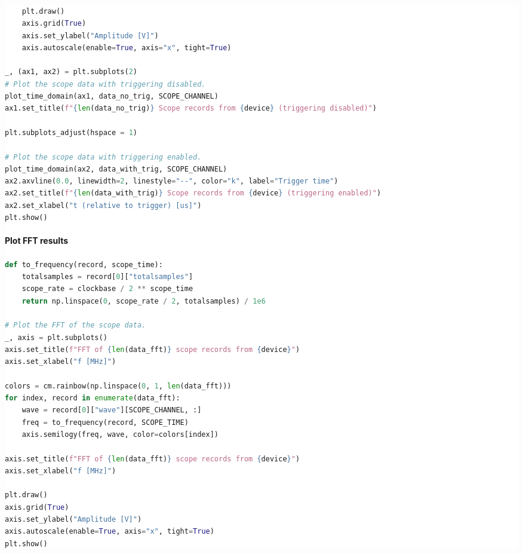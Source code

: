 ```python
    plt.draw()
    axis.grid(True)
    axis.set_ylabel("Amplitude [V]")
    axis.autoscale(enable=True, axis="x", tight=True)

_, (ax1, ax2) = plt.subplots(2)
# Plot the scope data with triggering disabled.
plot_time_domain(ax1, data_no_trig, SCOPE_CHANNEL)
ax1.set_title(f"{len(data_no_trig)} Scope records from {device} (triggering disabled)")

plt.subplots_adjust(hspace = 1)

# Plot the scope data with triggering enabled.
plot_time_domain(ax2, data_with_trig, SCOPE_CHANNEL)
ax2.axvline(0.0, linewidth=2, linestyle="--", color="k", label="Trigger time")
ax2.set_title(f"{len(data_with_trig)} Scope records from {device} (triggering enabled)")
ax2.set_xlabel("t (relative to trigger) [us]")
plt.show()
```

#### Plot FFT results

```python
def to_frequency(record, scope_time):
    totalsamples = record[0]["totalsamples"]
    scope_rate = clockbase / 2 ** scope_time
    return np.linspace(0, scope_rate / 2, totalsamples) / 1e6

# Plot the FFT of the scope data.
_, axis = plt.subplots()
axis.set_title(f"FFT of {len(data_fft)} scope records from {device}")
axis.set_xlabel("f [MHz]")

colors = cm.rainbow(np.linspace(0, 1, len(data_fft)))
for index, record in enumerate(data_fft):
    wave = record[0]["wave"][SCOPE_CHANNEL, :]
    freq = to_frequency(record, SCOPE_TIME)
    axis.semilogy(freq, wave, color=colors[index])

axis.set_title(f"FFT of {len(data_fft)} scope records from {device}")
axis.set_xlabel("f [MHz]")

plt.draw()
axis.grid(True)
axis.set_ylabel("Amplitude [V]")
axis.autoscale(enable=True, axis="x", tight=True)
plt.show()
```

```python

```
